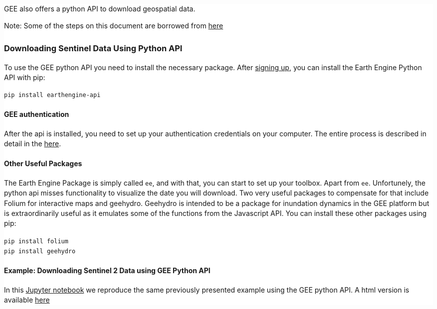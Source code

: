 GEE also offers a python API to download geospatial data.

Note: Some of the steps on this document are borrowed from [here](https://towardsdatascience.com/a-quick-introduction-to-google-earth-engine-c6a608c5febe)

### Downloading Sentinel Data Using Python API

To use the GEE python API you need to install the necessary package. After [signing up](https://signup.earthengine.google.com/#!/), you can install the Earth Engine Python API with pip:

```pip install earthengine-api```

#### GEE authentication

After the api is installed, you need to set up your authentication credentials on your computer. The entire process is described in detail in the [here](https://developers.google.com/earth-engine/python_install). 

#### Other Useful Packages

The Earth Engine Package is simply called ```ee```, and with that, you can start to set up your toolbox. Apart from ```ee```. Unfortunely, the python api misses functionality to visualize the date you will download. Two very useful packages to compensate for that include Folium for interactive maps and geehydro. Geehydro is intended to be a package for inundation dynamics in the GEE platform but is extraordinarily useful as it emulates some of the functions from the Javascript API. You can install these other packages using pip:

```
pip install folium
pip install geehydro
```

#### Example: Downloading Sentinel 2 Data using GEE Python API

In this [Jupyter notebook](https://github.com/microsoft/ai4eutils/blob/master/geospatial/notebooks/GEE_python_api.ipynb) we reproduce the same previously presented example using the GEE python API. A html version is available [here](https://htmlpreview.github.io/?https://github.com/microsoft/ai4eutils/blob/master/geospatial/notebooks/GEE_python_api.html)